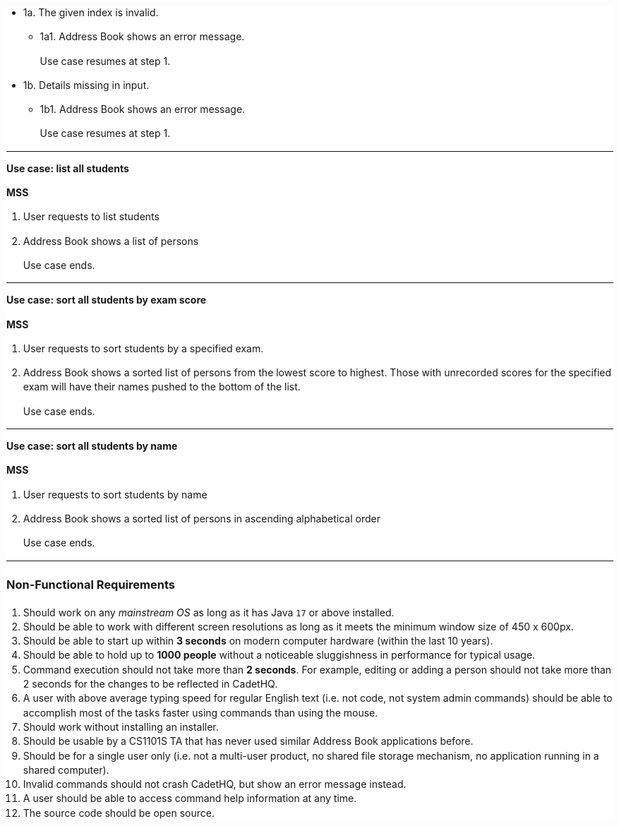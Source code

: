 * 1a. The given index is invalid.

    * 1a1. Address Book shows an error message.

      Use case resumes at step 1.

* 1b. Details missing in input.

    * 1b1. Address Book shows an error message.

      Use case resumes at step 1.

___

**Use case: list all students**

**MSS**

1.  User requests to list students
2.  Address Book shows a list of persons

    Use case ends.

___

**Use case: sort all students by exam score**

**MSS**

1.  User requests to sort students by a specified exam.
2.  Address Book shows a sorted list of persons from the lowest score to highest. Those with unrecorded scores for the specified exam will have their names pushed to the bottom of the list.

    Use case ends.

___

**Use case: sort all students by name**

**MSS**

1.  User requests to sort students by name
2.  Address Book shows a sorted list of persons in ascending alphabetical order

    Use case ends.

___



### Non-Functional Requirements

1.  Should work on any _mainstream OS_ as long as it has Java `17` or above installed.
2.  Should be able to work with different screen resolutions as long as it meets the minimum window size of 450 x 600px.
3.  Should be able to start up within **3 seconds** on modern computer hardware (within the last 10 years).
4.  Should be able to hold up to **1000 people** without a noticeable sluggishness in performance for typical usage.
5.  Command execution should not take more than **2 seconds**. For example, editing or adding a person should not take more than 2 seconds for the changes to be reflected in CadetHQ.
6.  A user with above average typing speed for regular English text (i.e. not code, not system admin commands) should be able to accomplish most of the tasks faster using commands than using the mouse.
7.  Should work without installing an installer.
8.  Should be usable by a CS1101S TA that has never used similar Address Book applications before.
9.  Should be for a single user only (i.e. not a multi-user product, no shared file storage mechanism, no application running in a shared computer).
10. Invalid commands should not crash CadetHQ, but show an error message instead.
11. A user should be able to access command help information at any time.
12. The source code should be open source.
